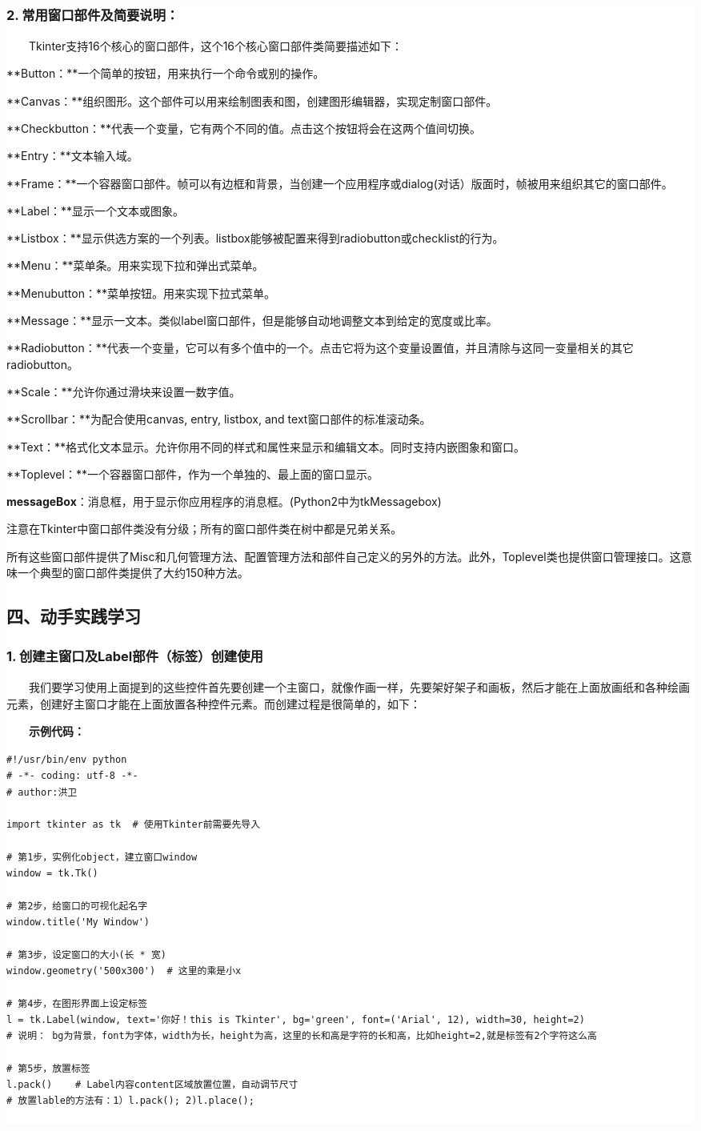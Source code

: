 ### 2. 常用窗口部件及简要说明：

　　Tkinter支持16个核心的窗口部件，这个16个核心窗口部件类简要描述如下：

**Button：**一个简单的按钮，用来执行一个命令或别的操作。

**Canvas：**组织图形。这个部件可以用来绘制图表和图，创建图形编辑器，实现定制窗口部件。

**Checkbutton：**代表一个变量，它有两个不同的值。点击这个按钮将会在这两个值间切换。

**Entry：**文本输入域。

**Frame：**一个容器窗口部件。帧可以有边框和背景，当创建一个应用程序或dialog(对话）版面时，帧被用来组织其它的窗口部件。

**Label：**显示一个文本或图象。

**Listbox：**显示供选方案的一个列表。listbox能够被配置来得到radiobutton或checklist的行为。

**Menu：**菜单条。用来实现下拉和弹出式菜单。

**Menubutton：**菜单按钮。用来实现下拉式菜单。

**Message：**显示一文本。类似label窗口部件，但是能够自动地调整文本到给定的宽度或比率。

**Radiobutton：**代表一个变量，它可以有多个值中的一个。点击它将为这个变量设置值，并且清除与这同一变量相关的其它radiobutton。

**Scale：**允许你通过滑块来设置一数字值。

**Scrollbar：**为配合使用canvas, entry, listbox, and text窗口部件的标准滚动条。

**Text：**格式化文本显示。允许你用不同的样式和属性来显示和编辑文本。同时支持内嵌图象和窗口。

**Toplevel：**一个容器窗口部件，作为一个单独的、最上面的窗口显示。

**messageBox**：消息框，用于显示你应用程序的消息框。(Python2中为tkMessagebox)

注意在Tkinter中窗口部件类没有分级；所有的窗口部件类在树中都是兄弟关系。

所有这些窗口部件提供了Misc和几何管理方法、配置管理方法和部件自己定义的另外的方法。此外，Toplevel类也提供窗口管理接口。这意味一个典型的窗口部件类提供了大约150种方法。

## 四、动手实践学习

### 1. 创建主窗口及Label部件（标签）创建使用

　　我们要学习使用上面提到的这些控件首先要创建一个主窗口，就像作画一样，先要架好架子和画板，然后才能在上面放画纸和各种绘画元素，创建好主窗口才能在上面放置各种控件元素。而创建过程是很简单的，如下：

　　**示例代码：**

```
#!/usr/bin/env python
# -*- coding: utf-8 -*-
# author:洪卫
 
import tkinter as tk  # 使用Tkinter前需要先导入
 
# 第1步，实例化object，建立窗口window
window = tk.Tk()
 
# 第2步，给窗口的可视化起名字
window.title('My Window')
 
# 第3步，设定窗口的大小(长 * 宽)
window.geometry('500x300')  # 这里的乘是小x
 
# 第4步，在图形界面上设定标签
l = tk.Label(window, text='你好！this is Tkinter', bg='green', font=('Arial', 12), width=30, height=2)
# 说明： bg为背景，font为字体，width为长，height为高，这里的长和高是字符的长和高，比如height=2,就是标签有2个字符这么高
 
# 第5步，放置标签
l.pack()    # Label内容content区域放置位置，自动调节尺寸
# 放置lable的方法有：1）l.pack(); 2)l.place();
 
```